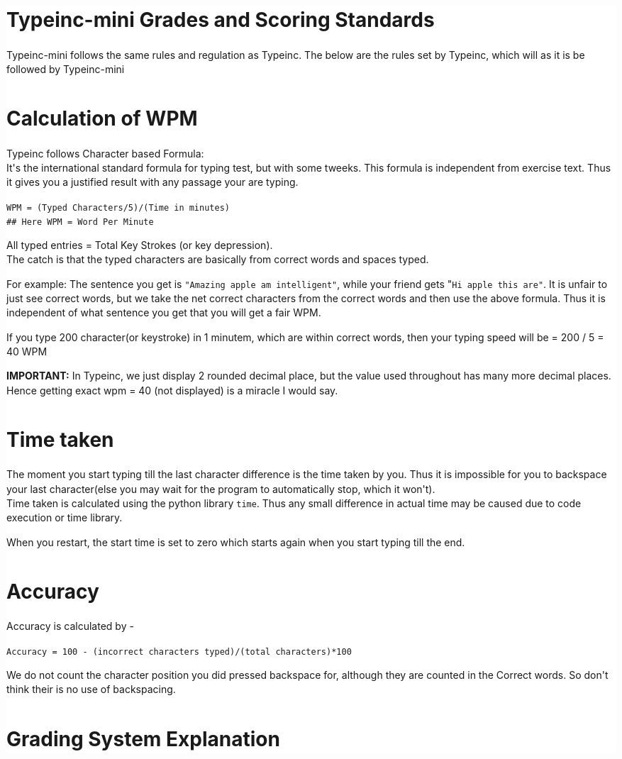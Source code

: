 # Typeinc-mini Grades and Scoring Standards
Typeinc-mini follows the same rules and regulation as Typeinc. The below are the rules set by Typeinc, which will as it is be followed by Typeinc-mini

# Calculation of WPM

Typeinc follows Character based Formula:
<br>
It's the international standard formula for typing test, but with some tweeks. This formula is independent from exercise text. Thus it gives you a justified result with any passage your are typing.
```
WPM = (Typed Characters/5)/(Time in minutes)
## Here WPM = Word Per Minute
```
All typed entries = Total Key Strokes (or key depression).<br>
The catch is that the typed characters are basically from correct words and spaces typed.<br>

For example: The sentence you get is `"Amazing apple am intelligent"`, while your friend gets "`Hi apple this are"`. It is unfair to just see correct words, but we take the net correct characters from the correct words and then use the above formula. Thus it is independent of what sentence you get that you will get a fair WPM.

If you type 200 character(or keystroke) in 1 minutem, which are within correct words, then your typing speed will be = 200 / 5 = 40 WPM

**IMPORTANT:** In Typeinc, we just display 2 rounded decimal place, but the value used throughout has many more decimal places. Hence getting exact wpm = 40 (not displayed) is a miracle I would say.

# Time taken
The moment you start typing till the last character difference is the time taken by you. Thus it is impossible for you to backspace your last character(else you may wait for the program to automatically stop, which it won't). <br>
Time taken is calculated using the python library `time`. Thus any small difference in actual time may be caused due to code execution or time library.

When you restart, the start time is set to zero which starts again when you start typing till the end.

# Accuracy
Accuracy is calculated by -
```
Accuracy = 100 - (incorrect characters typed)/(total characters)*100
```
We do not count the character position you did pressed backspace for, although they are counted in the Correct words. So don't think their is no use of backspacing.

# Grading System Explanation
